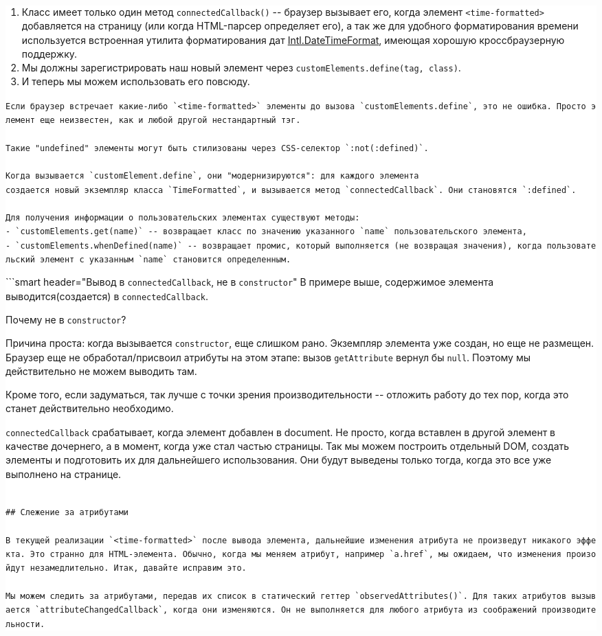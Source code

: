 1. Класс имеет только один метод `connectedCallback()` -- браузер вызывает его, когда элемент `<time-formatted>` добавляется на страницу (или когда HTML-парсер определяет его), а так же для удобного форматирования времени используется встроенная утилита форматирования дат [Intl.DateTimeFormat](https://developer.mozilla.org/en-US/docs/Web/JavaScript/Reference/Global_Objects/DateTimeFormat), имеющая хорошую кроссбраузерную поддержку.
2. Мы должны зарегистрировать наш новый элемент через `customElements.define(tag, class)`.
3. И теперь мы можем использовать его повсюду.


```smart header="Модернизация пользовательских элементов"
Если браузер встречает какие-либо `<time-formatted>` элементы до вызова `customElements.define`, это не ошибка. Просто элемент еще неизвестен, как и любой другой нестандартный тэг.

Такие "undefined" элементы могут быть стилизованы через CSS-селектор `:not(:defined)`.

Когда вызывается `customElement.define`, они "модернизируются": для каждого элемента
создается новый экземпляр класса `TimeFormatted`, и вызывается метод `connectedCallback`. Они становятся `:defined`.

Для получения информации о пользовательских элементах существуют методы:
- `customElements.get(name)` -- возвращает класс по значению указанного `name` пользовательского элемента,
- `customElements.whenDefined(name)` -- возвращает промис, который выполняется (не возвращая значения), когда пользовательский элемент с указанным `name` становится определенным.
```

```smart header="Вывод в `connectedCallback`, не в `constructor`"
В примере выше, содержимое элемента выводится(создается) в `connectedCallback`.

Почему не в `constructor`?

Причина проста: когда вызывается `constructor`, еще слишком рано. Экземпляр элемента уже создан, но еще не размещен. Браузер еще не обработал/присвоил атрибуты на этом этапе: вызов `getAttribute` вернул бы `null`. Поэтому мы действительно не можем выводить там.

Кроме того, если задуматься, так лучше с точки зрения производительности -- отложить работу до тех пор, когда это станет действительно необходимо.

`connectedCallback` срабатывает, когда элемент добавлен в document. Не просто, когда вставлен в другой элемент в качестве дочернего, а в момент, когда уже стал частью страницы. Так мы можем построить отдельный DOM, создать элементы и подготовить их для дальнейшего использования. Они будут выведены только тогда, когда это все уже выполнено на странице.
```

## Слежение за атрибутами

В текущей реализации `<time-formatted>` после вывода элемента, дальнейшие изменения атрибута не произведут никакого эффекта. Это странно для HTML-элемента. Обычно, когда мы меняем атрибут, например `a.href`, мы ожидаем, что изменения произойдут незамедлительно. Итак, давайте исправим это.

Мы можем следить за атрибутами, передав их список в статический геттер `observedAttributes()`. Для таких атрибутов вызывается `attributeChangedCallback`, когда они изменяются. Он не выполняется для любого атрибута из соображений производительности.
